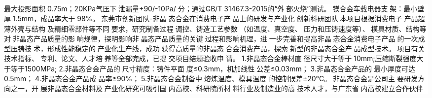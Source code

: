 最大投影面积
0.75m；20KPa气压下
泄漏量+90/-10Pa/
分；通过GB/T
31467.3-2015的“外
部火烧”测试。
镁合金车载电器支
架：最小壁厚
1.5mm，成品率大于
98%。
东莞市创新团队-非晶
态合金在消费电子产
品上的研发与产业化
创新科研团队
本项目根据消费电子
产品超薄外壳与结构
及精细零部件等不同
要求，研究制备过程
调控、铸造工艺参数
（如温度、真空度、
压力和压铸速度等）、
模具材质、结构等对
非晶态产品质量的影
响规律，探明影响非
晶态产品质量的关键
过程和影响机理，进
一步完善和提高非晶
态合金消费电子产品
的一次成型压铸技
术，形成性能稳定的
产业化生产线，成功
获得高质量的非晶态
合金消费产品，探索
新型的非晶态合金产
品成型技术。
项目有关技术指标、
专利、论文、人才培
养等全部完成，已提
交项目结题验收申
请。
1.非晶态合金棒材直
径尺寸大于等于
10mm;压缩断裂强度大
于等于1500MPa;
2.非晶态合金产品的
尺寸精度：铸件平面
度≤0.3mm，机加线性
公差≤0.03mm；
3.非晶态合金产品的
最小厚度可达
0.5mm；
4.非晶态合金产品成
品率≥90%；
5.非晶态合金制备中
熔炼温度、模具温度
的控制误差±20°C。
非晶态合金是公司主
要研发方向之一，开
展非晶态合金材料及
产业化研究可吸引国
内高校、科研院所材
料行业及制造业的高
技术人才，与广东省
内高校建立合作伙伴